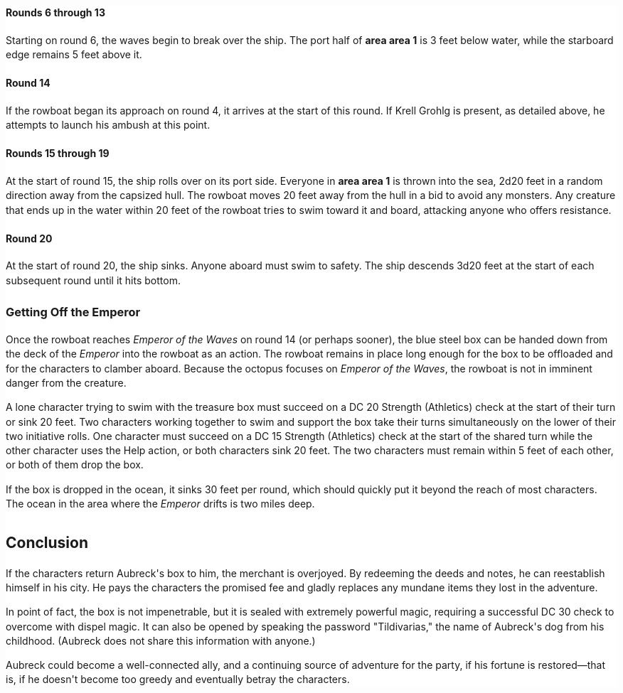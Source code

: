 #### Rounds 6 through 13

Starting on round 6, the waves begin to break over the ship. The port half of **area area 1** is 3 feet below water, while the starboard edge remains 5 feet above it.

#### Round 14

If the rowboat began its approach on round 4, it arrives at the start of this round. If Krell Grohlg is present, as detailed above, he attempts to launch his ambush at this point.

#### Rounds 15 through 19

At the start of round 15, the ship rolls over on its port side. Everyone in **area area 1** is thrown into the sea, <wc-roll>2d20</wc-roll> feet in a random direction away from the capsized hull. The rowboat moves 20 feet away from the hull in a bid to avoid any monsters. Any creature that ends up in the water within 20 feet of the rowboat tries to swim toward it and board, attacking anyone who offers resistance.

#### Round 20

At the start of round 20, the ship sinks. Anyone aboard must swim to safety. The ship descends <wc-roll>3d20</wc-roll> feet at the start of each subsequent round until it hits bottom.

### Getting Off the Emperor

Once the rowboat reaches _Emperor of the Waves_ on round 14 (or perhaps sooner), the blue steel box can be handed down from the deck of the _Emperor_ into the rowboat as an action. The rowboat remains in place long enough for the box to be offloaded and for the characters to clamber aboard. Because the octopus focuses on _Emperor of the Waves_, the rowboat is not in imminent danger from the creature.

A lone character trying to swim with the treasure box must succeed on a DC 20 Strength (<wc-fetch type="skill">Athletics</wc-fetch>) check at the start of their turn or sink 20 feet. Two characters working together to swim and support the box take their turns simultaneously on the lower of their two initiative rolls. One character must succeed on a DC 15 Strength (<wc-fetch type="skill">Athletics</wc-fetch>) check at the start of the shared turn while the other character uses the <wc-fetch type="action">Help</wc-fetch> action, or both characters sink 20 feet. The two characters must remain within 5 feet of each other, or both of them drop the box.

If the box is dropped in the ocean, it sinks 30 feet per round, which should quickly put it beyond the reach of most characters. The ocean in the area where the _Emperor_ drifts is two miles deep.

## Conclusion

If the characters return Aubreck's box to him, the merchant is overjoyed. By redeeming the deeds and notes, he can reestablish himself in his city. He pays the characters the promised fee and gladly replaces any mundane items they lost in the adventure.

In point of fact, the box is not impenetrable, but it is sealed with extremely powerful magic, requiring a successful DC 30 check to overcome with <wc-fetch type="spell">dispel magic</wc-fetch>. It can also be opened by speaking the password "Tildivarias," the name of Aubreck's dog from his childhood. (Aubreck does not share this information with anyone.)

Aubreck could become a well-connected ally, and a continuing source of adventure for the party, if his fortune is restored—that is, if he doesn't become too greedy and eventually betray the characters.